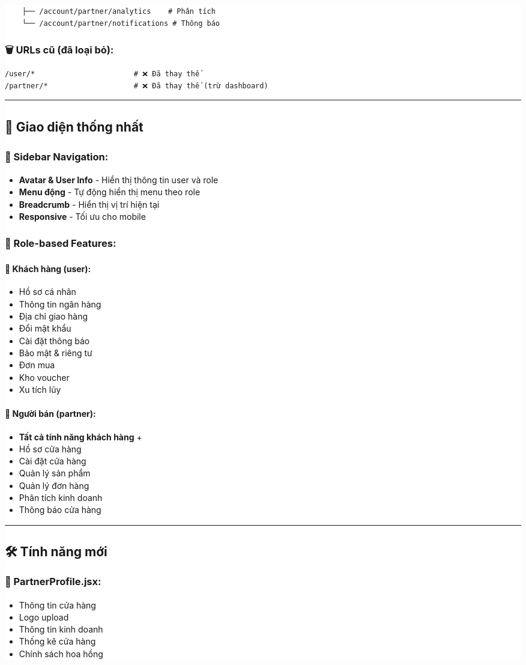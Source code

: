 ```
    ├── /account/partner/analytics    # Phân tích
    └── /account/partner/notifications # Thông báo
```

### **🗑️ URLs cũ (đã loại bỏ):**
```
/user/*                       # ❌ Đã thay thế
/partner/*                    # ❌ Đã thay thế (trừ dashboard)
```

---

## 🎨 **Giao diện thống nhất**

### **📱 Sidebar Navigation:**
- **Avatar & User Info** - Hiển thị thông tin user và role
- **Menu động** - Tự động hiển thị menu theo role
- **Breadcrumb** - Hiển thị vị trí hiện tại
- **Responsive** - Tối ưu cho mobile

### **🔧 Role-based Features:**

#### **👤 Khách hàng (user):**
- Hồ sơ cá nhân
- Thông tin ngân hàng
- Địa chỉ giao hàng
- Đổi mật khẩu
- Cài đặt thông báo
- Bảo mật & riêng tư
- Đơn mua
- Kho voucher
- Xu tích lũy

#### **🏪 Người bán (partner):**
- **Tất cả tính năng khách hàng** +
- Hồ sơ cửa hàng
- Cài đặt cửa hàng
- Quản lý sản phẩm
- Quản lý đơn hàng
- Phân tích kinh doanh
- Thông báo cửa hàng

---

## 🛠️ **Tính năng mới**

### **🏪 PartnerProfile.jsx:**
- Thông tin cửa hàng
- Logo upload
- Thông tin kinh doanh
- Thống kê cửa hàng
- Chính sách hoa hồng
